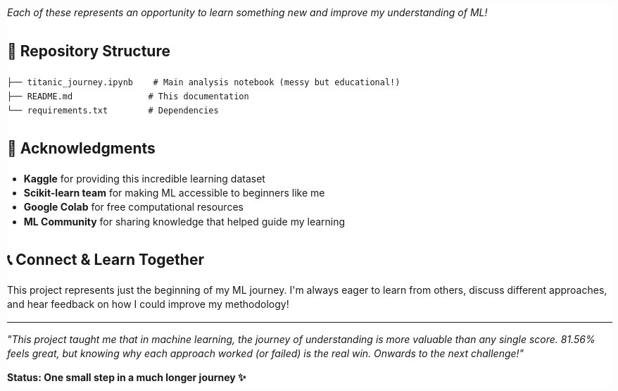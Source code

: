 *Each of these represents an opportunity to learn something new and improve my understanding of ML!*

## 📝 Repository Structure

```
├── titanic_journey.ipynb    # Main analysis notebook (messy but educational!)
├── README.md               # This documentation
└── requirements.txt        # Dependencies
```

## 🤝 Acknowledgments

- **Kaggle** for providing this incredible learning dataset
- **Scikit-learn team** for making ML accessible to beginners like me
- **Google Colab** for free computational resources
- **ML Community** for sharing knowledge that helped guide my learning

## 📞 Connect & Learn Together

This project represents just the beginning of my ML journey. I'm always eager to learn from others, discuss different approaches, and hear feedback on how I could improve my methodology!

---

*"This project taught me that in machine learning, the journey of understanding is more valuable than any single score. 81.56% feels great, but knowing why each approach worked (or failed) is the real win. Onwards to the next challenge!"*

**Status: One small step in a much longer journey ✨**
